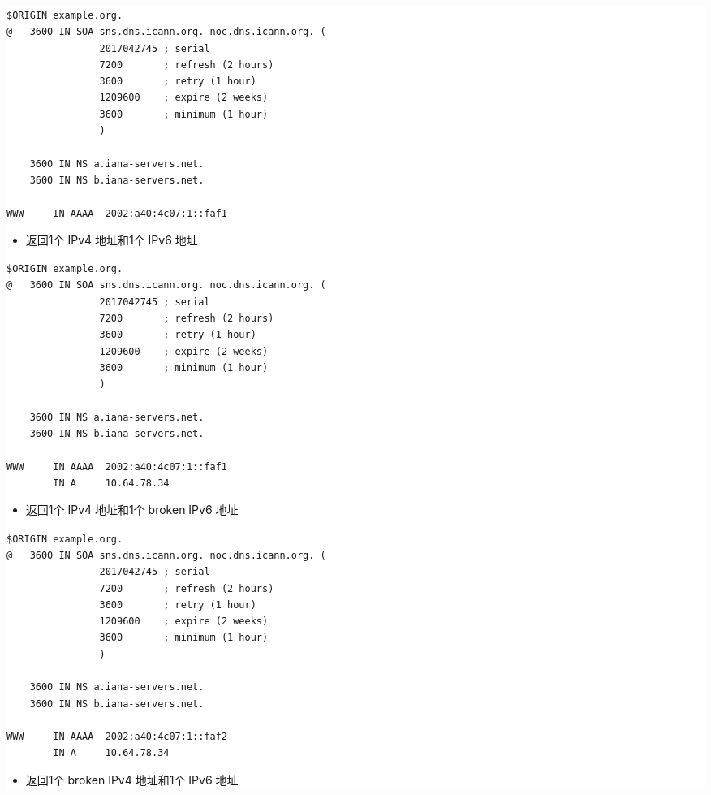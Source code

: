 ```
$ORIGIN example.org.
@	3600 IN	SOA sns.dns.icann.org. noc.dns.icann.org. (
				2017042745 ; serial
				7200       ; refresh (2 hours)
				3600       ; retry (1 hour)
				1209600    ; expire (2 weeks)
				3600       ; minimum (1 hour)
				)

	3600 IN NS a.iana-servers.net.
	3600 IN NS b.iana-servers.net.

WWW     IN AAAA  2002:a40:4c07:1::faf1
```

* 返回1个 IPv4 地址和1个 IPv6 地址
  
```
$ORIGIN example.org.
@	3600 IN	SOA sns.dns.icann.org. noc.dns.icann.org. (
				2017042745 ; serial
				7200       ; refresh (2 hours)
				3600       ; retry (1 hour)
				1209600    ; expire (2 weeks)
				3600       ; minimum (1 hour)
				)

	3600 IN NS a.iana-servers.net.
	3600 IN NS b.iana-servers.net.

WWW     IN AAAA  2002:a40:4c07:1::faf1
        IN A     10.64.78.34
```

* 返回1个 IPv4 地址和1个 broken IPv6 地址
  
```
$ORIGIN example.org.
@	3600 IN	SOA sns.dns.icann.org. noc.dns.icann.org. (
				2017042745 ; serial
				7200       ; refresh (2 hours)
				3600       ; retry (1 hour)
				1209600    ; expire (2 weeks)
				3600       ; minimum (1 hour)
				)

	3600 IN NS a.iana-servers.net.
	3600 IN NS b.iana-servers.net.

WWW     IN AAAA  2002:a40:4c07:1::faf2
        IN A     10.64.78.34
```

* 返回1个 broken IPv4 地址和1个 IPv6 地址
  